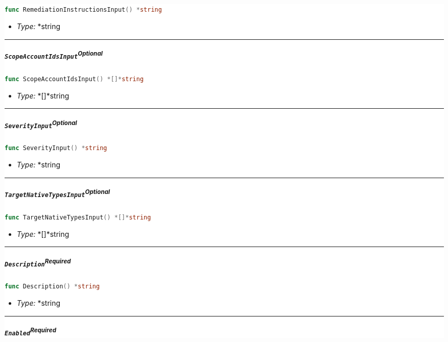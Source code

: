 ```go
func RemediationInstructionsInput() *string
```

- *Type:* *string

---

##### `ScopeAccountIdsInput`<sup>Optional</sup> <a name="ScopeAccountIdsInput" id="rhizo-co-terraform-provider-wiz.cloudConfigRule.CloudConfigRule.property.scopeAccountIdsInput"></a>

```go
func ScopeAccountIdsInput() *[]*string
```

- *Type:* *[]*string

---

##### `SeverityInput`<sup>Optional</sup> <a name="SeverityInput" id="rhizo-co-terraform-provider-wiz.cloudConfigRule.CloudConfigRule.property.severityInput"></a>

```go
func SeverityInput() *string
```

- *Type:* *string

---

##### `TargetNativeTypesInput`<sup>Optional</sup> <a name="TargetNativeTypesInput" id="rhizo-co-terraform-provider-wiz.cloudConfigRule.CloudConfigRule.property.targetNativeTypesInput"></a>

```go
func TargetNativeTypesInput() *[]*string
```

- *Type:* *[]*string

---

##### `Description`<sup>Required</sup> <a name="Description" id="rhizo-co-terraform-provider-wiz.cloudConfigRule.CloudConfigRule.property.description"></a>

```go
func Description() *string
```

- *Type:* *string

---

##### `Enabled`<sup>Required</sup> <a name="Enabled" id="rhizo-co-terraform-provider-wiz.cloudConfigRule.CloudConfigRule.property.enabled"></a>
